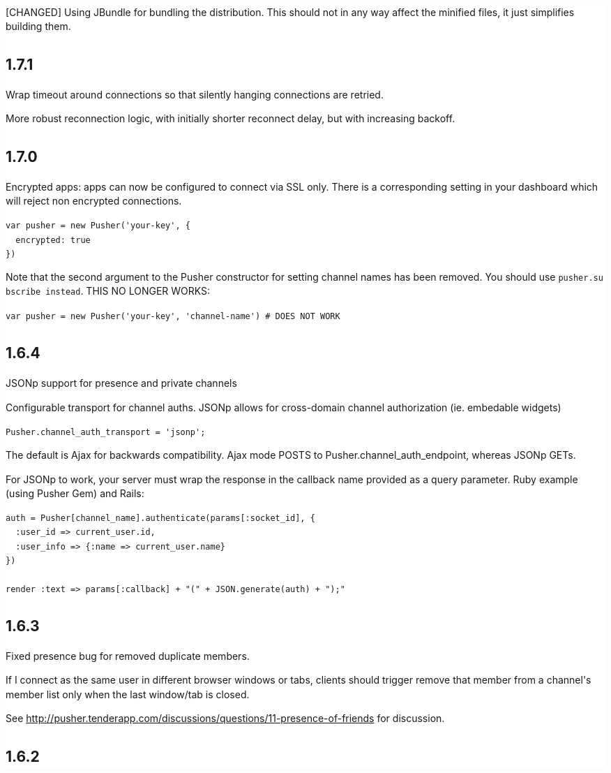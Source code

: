[CHANGED] Using JBundle for bundling the distribution. This should not in any way affect the minified files, it just simplifies building them.

## 1.7.1

Wrap timeout around connections so that silently hanging connections are retried.

More robust reconnection logic, with initially shorter reconnect delay, but with increasing backoff.

## 1.7.0

Encrypted apps: apps can now be configured to connect via SSL only. There is a corresponding setting in your dashboard which will reject non encrypted connections.

    var pusher = new Pusher('your-key', {
      encrypted: true
    })

Note that the second argument to the Pusher constructor for setting channel names has been removed. You should use `pusher.subscribe instead`. THIS NO LONGER WORKS:

    var pusher = new Pusher('your-key', 'channel-name') # DOES NOT WORK

## 1.6.4

JSONp support for presence and private channels

Configurable transport for channel auths. JSONp allows for cross-domain channel authorization (ie. embedable widgets)

    Pusher.channel_auth_transport = 'jsonp';

The default is Ajax for backwards compatibility. Ajax mode POSTS to Pusher.channel_auth_endpoint, whereas JSONp GETs.

For JSONp to work, your server must wrap the response in the callback name provided as a query parameter. Ruby example (using Pusher Gem) and Rails:

    auth = Pusher[channel_name].authenticate(params[:socket_id], {
      :user_id => current_user.id,
      :user_info => {:name => current_user.name}
    })

    render :text => params[:callback] + "(" + JSON.generate(auth) + ");"

## 1.6.3

Fixed presence bug for removed duplicate members.

If I connect as the same user in different browser windows or tabs, clients should trigger remove that member from a channel's member list only when the last window/tab is closed.

See http://pusher.tenderapp.com/discussions/questions/11-presence-of-friends for discussion.

## 1.6.2
